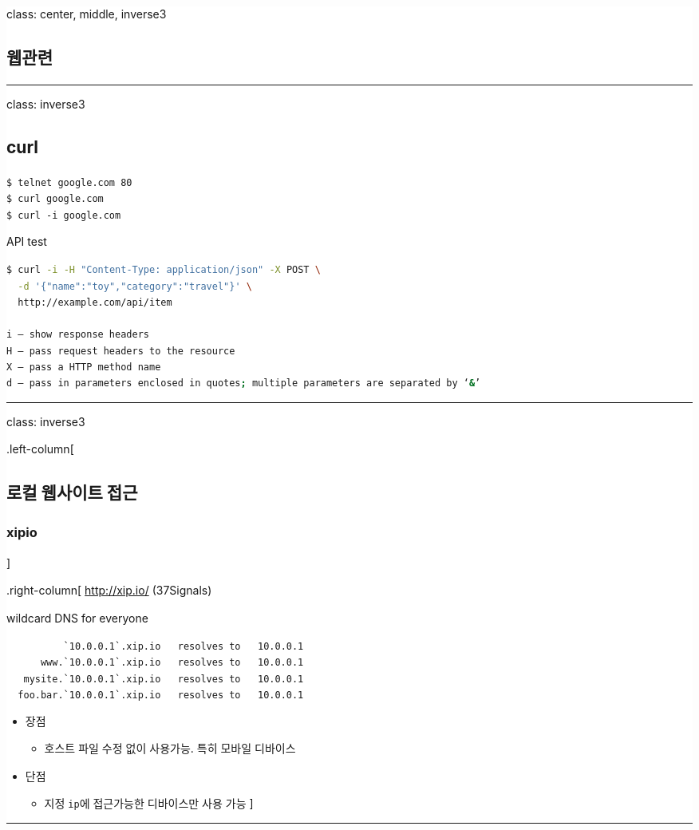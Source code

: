 
class: center, middle, inverse3

## 웹관련

---

class: inverse3

## curl

```
$ telnet google.com 80
$ curl google.com
$ curl -i google.com
```

API test

```sh
$ curl -i -H "Content-Type: application/json" -X POST \
  -d '{"name":"toy","category":"travel"}' \
  http://example.com/api/item

i – show response headers
H – pass request headers to the resource
X – pass a HTTP method name
d – pass in parameters enclosed in quotes; multiple parameters are separated by ‘&’
```


---

class: inverse3

.left-column[
## 로컬 웹사이트 접근
### xipio
]

.right-column[
http://xip.io/ (37Signals)

wildcard DNS for everyone 

```
          `10.0.0.1`.xip.io   resolves to   10.0.0.1
      www.`10.0.0.1`.xip.io   resolves to   10.0.0.1
   mysite.`10.0.0.1`.xip.io   resolves to   10.0.0.1
  foo.bar.`10.0.0.1`.xip.io   resolves to   10.0.0.1
```

- 장점
  - 호스트 파일 수정 없이 사용가능. 특히 모바일 디바이스

- 단점 
  - 지정 `ip`에 접근가능한 디바이스만 사용 가능
]

---